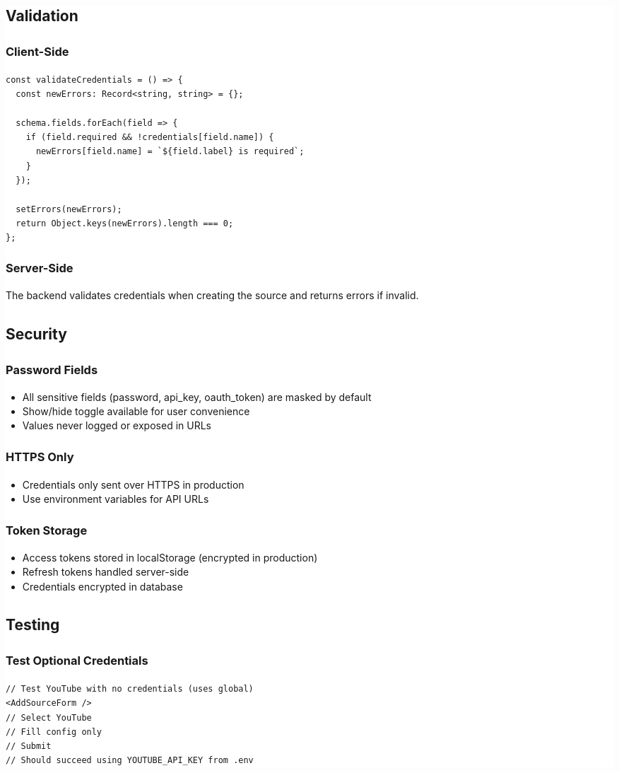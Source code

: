 
## Validation

### Client-Side
```tsx
const validateCredentials = () => {
  const newErrors: Record<string, string> = {};
  
  schema.fields.forEach(field => {
    if (field.required && !credentials[field.name]) {
      newErrors[field.name] = `${field.label} is required`;
    }
  });
  
  setErrors(newErrors);
  return Object.keys(newErrors).length === 0;
};
```

### Server-Side
The backend validates credentials when creating the source and returns errors if invalid.

## Security

### Password Fields
- All sensitive fields (password, api_key, oauth_token) are masked by default
- Show/hide toggle available for user convenience
- Values never logged or exposed in URLs

### HTTPS Only
- Credentials only sent over HTTPS in production
- Use environment variables for API URLs

### Token Storage
- Access tokens stored in localStorage (encrypted in production)
- Refresh tokens handled server-side
- Credentials encrypted in database

## Testing

### Test Optional Credentials
```tsx
// Test YouTube with no credentials (uses global)
<AddSourceForm />
// Select YouTube
// Fill config only
// Submit
// Should succeed using YOUTUBE_API_KEY from .env
```
